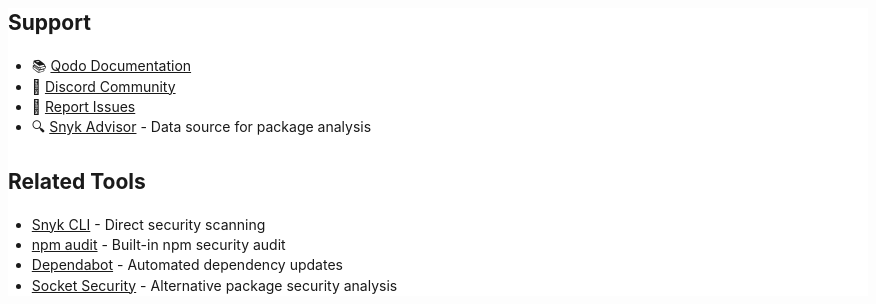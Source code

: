 ## Support

- 📚 [Qodo Documentation](https://docs.qodo.ai/)
- 💬 [Discord Community](https://discord.gg/qodo)
- 🐛 [Report Issues](https://github.com/qodo-ai/agents/issues)
- 🔍 [Snyk Advisor](https://snyk.io/advisor/) - Data source for package analysis

## Related Tools

- [Snyk CLI](https://docs.snyk.io/snyk-cli) - Direct security scanning
- [npm audit](https://docs.npmjs.com/cli/v8/commands/npm-audit) - Built-in npm security audit
- [Dependabot](https://github.com/dependabot) - Automated dependency updates
- [Socket Security](https://socket.dev/) - Alternative package security analysis